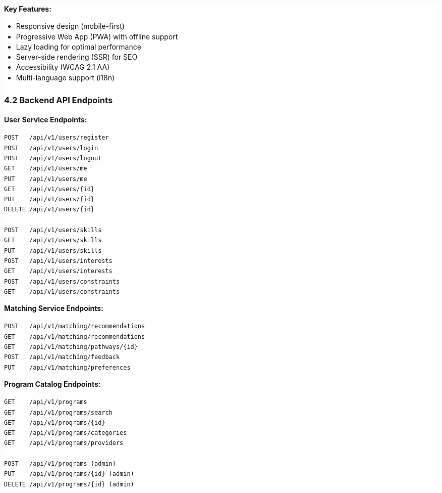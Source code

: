```
```

**Key Features:**
- Responsive design (mobile-first)
- Progressive Web App (PWA) with offline support
- Lazy loading for optimal performance
- Server-side rendering (SSR) for SEO
- Accessibility (WCAG 2.1 AA)
- Multi-language support (i18n)

### 4.2 Backend API Endpoints

**User Service Endpoints:**
```
POST   /api/v1/users/register
POST   /api/v1/users/login
POST   /api/v1/users/logout
GET    /api/v1/users/me
PUT    /api/v1/users/me
GET    /api/v1/users/{id}
PUT    /api/v1/users/{id}
DELETE /api/v1/users/{id}

POST   /api/v1/users/skills
GET    /api/v1/users/skills
PUT    /api/v1/users/skills
POST   /api/v1/users/interests
GET    /api/v1/users/interests
POST   /api/v1/users/constraints
GET    /api/v1/users/constraints
```

**Matching Service Endpoints:**
```
POST   /api/v1/matching/recommendations
GET    /api/v1/matching/recommendations
GET    /api/v1/matching/pathways/{id}
POST   /api/v1/matching/feedback
PUT    /api/v1/matching/preferences
```

**Program Catalog Endpoints:**
```
GET    /api/v1/programs
GET    /api/v1/programs/search
GET    /api/v1/programs/{id}
GET    /api/v1/programs/categories
GET    /api/v1/programs/providers

POST   /api/v1/programs (admin)
PUT    /api/v1/programs/{id} (admin)
DELETE /api/v1/programs/{id} (admin)
```
